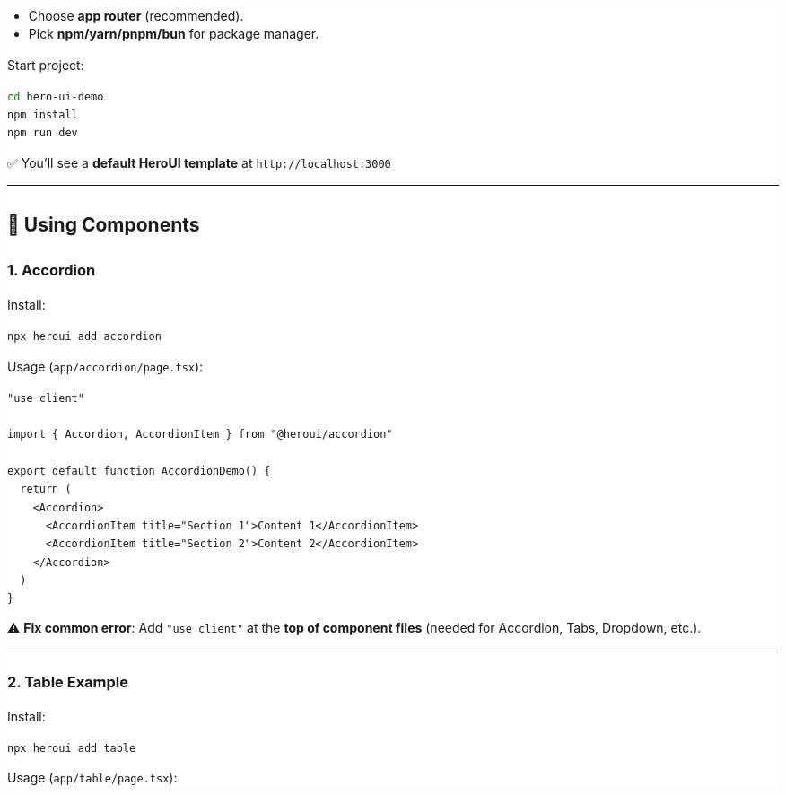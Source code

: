 * Choose **app router** (recommended).
* Pick **npm/yarn/pnpm/bun** for package manager.

Start project:

```bash
cd hero-ui-demo
npm install
npm run dev
```

✅ You’ll see a **default HeroUI template** at `http://localhost:3000`

---

## 📌 Using Components

### 1. Accordion

Install:

```bash
npx heroui add accordion
```

Usage (`app/accordion/page.tsx`):

```tsx
"use client"

import { Accordion, AccordionItem } from "@heroui/accordion"

export default function AccordionDemo() {
  return (
    <Accordion>
      <AccordionItem title="Section 1">Content 1</AccordionItem>
      <AccordionItem title="Section 2">Content 2</AccordionItem>
    </Accordion>
  )
}
```

⚠️ **Fix common error**:
Add `"use client"` at the **top of component files** (needed for Accordion, Tabs, Dropdown, etc.).

---

### 2. Table Example

Install:

```bash
npx heroui add table
```

Usage (`app/table/page.tsx`):
